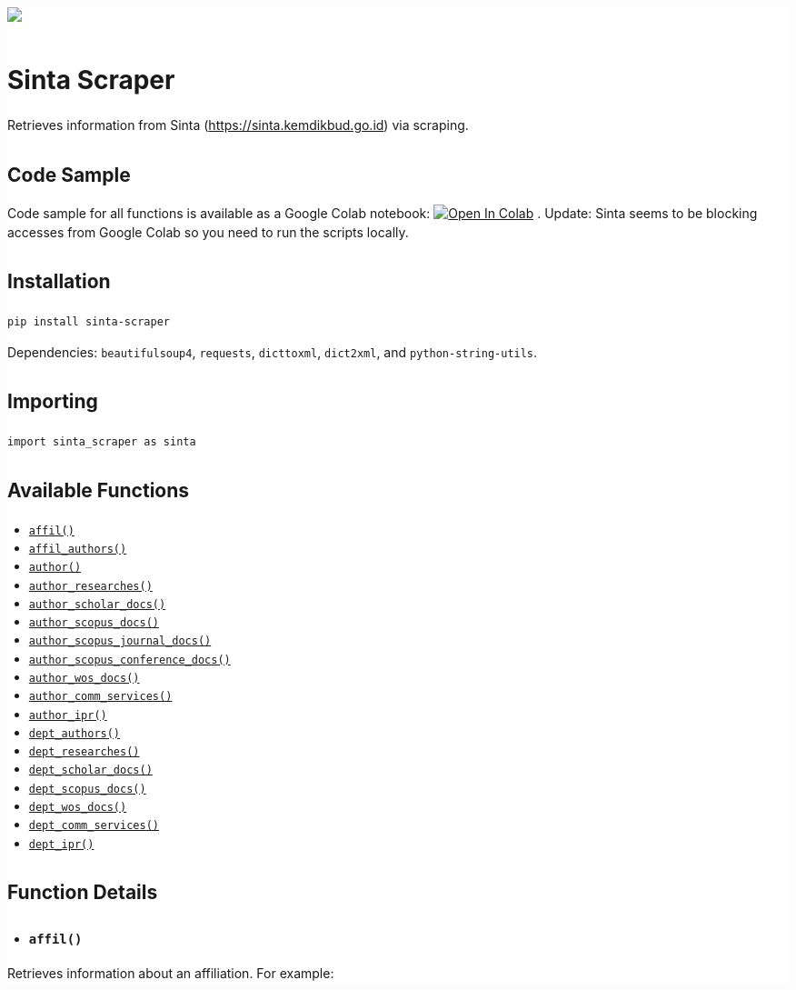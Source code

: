 ![](https://sinta.kemdikbud.go.id/assets/img/sinta_logo.png)

# Sinta Scraper

Retrieves information from Sinta (https://sinta.kemdikbud.go.id) via scraping.

## Code Sample

Code sample for all functions is available as a Google Colab
notebook: [![Open In Colab](https://colab.research.google.com/assets/colab-badge.svg)](https://colab.research.google.com/github/rendicahya/sinta-scraper/blob/master/sinta-scraper-sample.ipynb)
. Update: Sinta seems to be blocking accesses from Google Colab so you need to run the scripts locally.

## Installation

`pip install sinta-scraper`

Dependencies: `beautifulsoup4`, `requests`, `dicttoxml`, `dict2xml`, and `python-string-utils`.

## Importing

`import sinta_scraper as sinta`

## Available Functions

- [`affil()`](#affil)
- [`affil_authors()`](#affil_authors)
- [`author()`](#author)
- [`author_researches()`](#author_researches)
- [`author_scholar_docs()`](#author_scholar_docs)
- [`author_scopus_docs()`](#author_scopus_docs)
- [`author_scopus_journal_docs()`](#author_scopus_journal_docs)
- [`author_scopus_conference_docs()`](#author_scopus_conference_docs)
- [`author_wos_docs()`](#author_wos_docs)
- [`author_comm_services()`](#author_comm_services)
- [`author_ipr()`](#author_ipr)
- [`dept_authors()`](#dept_authors)
- [`dept_researches()`](#dept_researches)
- [`dept_scholar_docs()`](#dept_scholar_docs)
- [`dept_scopus_docs()`](#dept_scopus_docs)
- [`dept_wos_docs()`](#dept_wos_docs)
- [`dept_comm_services()`](#dept_comm_services)
- [`dept_ipr()`](#dept_ipr)

## Function Details

- ### `affil()`

Retrieves information about an affiliation. For example:
